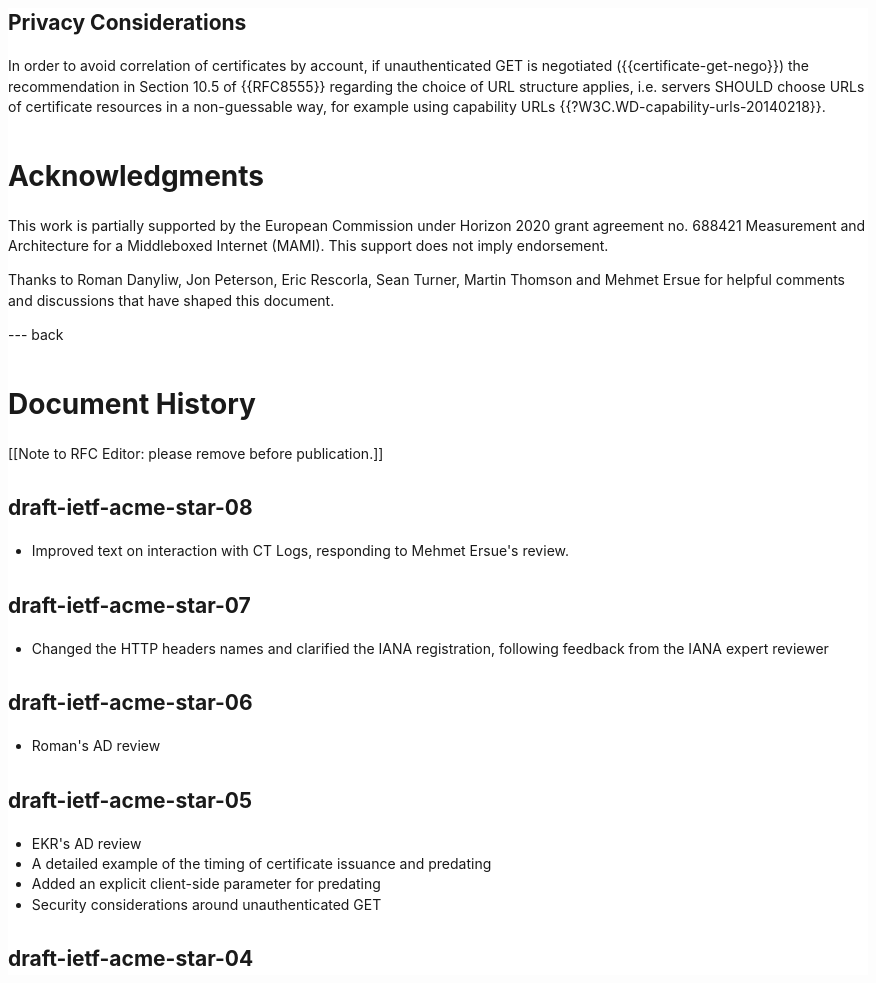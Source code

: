 ## Privacy Considerations

In order to avoid correlation of certificates by account, if unauthenticated
GET is negotiated ({{certificate-get-nego}}) the recommendation in Section 10.5
of {{RFC8555}} regarding the choice of URL structure applies, i.e. servers SHOULD
choose URLs of certificate resources in a non-guessable way, for example using
capability URLs {{?W3C.WD-capability-urls-20140218}}.

# Acknowledgments

This work is partially supported by the European Commission under
Horizon 2020 grant agreement no. 688421 Measurement and Architecture
for a Middleboxed Internet (MAMI). This support does not imply endorsement.

Thanks to
Roman Danyliw,
Jon Peterson,
Eric Rescorla,
Sean Turner,
Martin Thomson and
Mehmet Ersue
for helpful comments and discussions that have shaped this document.

--- back

# Document History

[[Note to RFC Editor: please remove before publication.]]

## draft-ietf-acme-star-08

- Improved text on interaction with CT Logs, responding to Mehmet Ersue's review.

## draft-ietf-acme-star-07

- Changed the HTTP headers names and clarified the IANA registration, following feedback
from the IANA expert reviewer

## draft-ietf-acme-star-06

- Roman's AD review

## draft-ietf-acme-star-05

- EKR's AD review
- A detailed example of the timing of certificate issuance and predating
- Added an explicit client-side parameter for predating
- Security considerations around unauthenticated GET

## draft-ietf-acme-star-04
